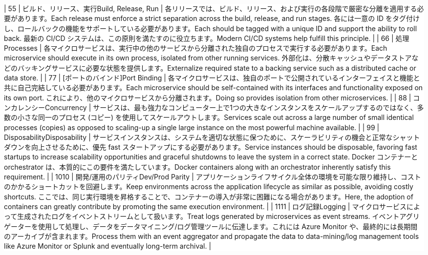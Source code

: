 | <span data-ttu-id="6d3a4-191">5</span><span class="sxs-lookup"><span data-stu-id="6d3a4-191">5</span></span> | <span data-ttu-id="6d3a4-192">ビルド、リリース、実行</span><span class="sxs-lookup"><span data-stu-id="6d3a4-192">Build, Release, Run</span></span> | <span data-ttu-id="6d3a4-193">各リリースでは、ビルド、リリース、および実行の各段階で厳密な分離を適用する必要があります。</span><span class="sxs-lookup"><span data-stu-id="6d3a4-193">Each release must enforce a strict separation across the build, release, and run stages.</span></span> <span data-ttu-id="6d3a4-194">各には一意の ID をタグ付けし、ロールバックの機能をサポートしている必要があります。</span><span class="sxs-lookup"><span data-stu-id="6d3a4-194">Each should be tagged with a unique ID and support the ability to roll back.</span></span> <span data-ttu-id="6d3a4-195">最新の CI/CD システムは、この原則を満たすのに役立ちます。</span><span class="sxs-lookup"><span data-stu-id="6d3a4-195">Modern CI/CD systems help fulfill this principle.</span></span> |
| <span data-ttu-id="6d3a4-196">6</span><span class="sxs-lookup"><span data-stu-id="6d3a4-196">6</span></span> | <span data-ttu-id="6d3a4-197">処理</span><span class="sxs-lookup"><span data-stu-id="6d3a4-197">Processes</span></span> | <span data-ttu-id="6d3a4-198">各マイクロサービスは、実行中の他のサービスから分離された独自のプロセスで実行する必要があります。</span><span class="sxs-lookup"><span data-stu-id="6d3a4-198">Each microservice should execute in its own process,  isolated from other running services.</span></span> <span data-ttu-id="6d3a4-199">外部化は、分散キャッシュやデータストアなどのバッキングサービスに必要な状態を提供します。</span><span class="sxs-lookup"><span data-stu-id="6d3a4-199">Externalize required state to a backing service such as a distributed cache or data store.</span></span> |
| <span data-ttu-id="6d3a4-200">7</span><span class="sxs-lookup"><span data-stu-id="6d3a4-200">7</span></span> | <span data-ttu-id="6d3a4-201">[ポートのバインド]</span><span class="sxs-lookup"><span data-stu-id="6d3a4-201">Port Binding</span></span> | <span data-ttu-id="6d3a4-202">各マイクロサービスは、独自のポートで公開されているインターフェイスと機能と共に自己完結している必要があります。</span><span class="sxs-lookup"><span data-stu-id="6d3a4-202">Each microservice should be self-contained with its interfaces and functionality exposed on its own port.</span></span> <span data-ttu-id="6d3a4-203">これにより、他のマイクロサービスから分離されます。</span><span class="sxs-lookup"><span data-stu-id="6d3a4-203">Doing so provides isolation from other microservices.</span></span> |
| <span data-ttu-id="6d3a4-204">8</span><span class="sxs-lookup"><span data-stu-id="6d3a4-204">8</span></span> | <span data-ttu-id="6d3a4-205">コンカレンシー</span><span class="sxs-lookup"><span data-stu-id="6d3a4-205">Concurrency</span></span> | <span data-ttu-id="6d3a4-206">サービスは、最も強力なコンピューター上で1つの大きなインスタンスをスケールアップするのではなく、多数の小さな同一のプロセス (コピー) を使用してスケールアウトします。</span><span class="sxs-lookup"><span data-stu-id="6d3a4-206">Services scale out across a large number of small identical processes (copies) as opposed to scaling-up a single large instance on the most powerful machine available.</span></span> |
| <span data-ttu-id="6d3a4-207">9</span><span class="sxs-lookup"><span data-stu-id="6d3a4-207">9</span></span> | <span data-ttu-id="6d3a4-208">Disposability</span><span class="sxs-lookup"><span data-stu-id="6d3a4-208">Disposability</span></span> | <span data-ttu-id="6d3a4-209">サービスインスタンスは、システムを適切な状態に保つために、スケーラビリティの機会と正常なシャットダウンを向上させるために、優先 fast スタートアップにする必要があります。</span><span class="sxs-lookup"><span data-stu-id="6d3a4-209">Service instances should be disposable, favoring fast startups to increase scalability opportunities and graceful shutdowns to leave the system in a correct state.</span></span> <span data-ttu-id="6d3a4-210">Docker コンテナーと orchestrator は、本質的にこの要件を満たしています。</span><span class="sxs-lookup"><span data-stu-id="6d3a4-210">Docker containers along with an orchestrator inherently satisfy this requirement.</span></span> |
| <span data-ttu-id="6d3a4-211">10</span><span class="sxs-lookup"><span data-stu-id="6d3a4-211">10</span></span> | <span data-ttu-id="6d3a4-212">開発/運用のパリティ</span><span class="sxs-lookup"><span data-stu-id="6d3a4-212">Dev/Prod Parity</span></span> | <span data-ttu-id="6d3a4-213">アプリケーションライフサイクル全体の環境を可能な限り維持し、コストのかかるショートカットを回避します。</span><span class="sxs-lookup"><span data-stu-id="6d3a4-213">Keep environments across the application lifecycle as similar as possible, avoiding costly shortcuts.</span></span> <span data-ttu-id="6d3a4-214">ここでは、同じ実行環境を昇格することで、コンテナーの導入が非常に困難になる場合があります。</span><span class="sxs-lookup"><span data-stu-id="6d3a4-214">Here, the adoption of containers can greatly contribute by promoting the same execution environment.</span></span> |
| <span data-ttu-id="6d3a4-215">11</span><span class="sxs-lookup"><span data-stu-id="6d3a4-215">11</span></span> | <span data-ttu-id="6d3a4-216">ログ記録</span><span class="sxs-lookup"><span data-stu-id="6d3a4-216">Logging</span></span> | <span data-ttu-id="6d3a4-217">マイクロサービスによって生成されたログをイベントストリームとして扱います。</span><span class="sxs-lookup"><span data-stu-id="6d3a4-217">Treat logs generated by microservices as event streams.</span></span> <span data-ttu-id="6d3a4-218">イベントアグリゲーターを使用して処理し、データをデータマイニング/ログ管理ツールに伝達します。これには Azure Monitor や、最終的には長期間のアーカイブが含まれます。</span><span class="sxs-lookup"><span data-stu-id="6d3a4-218">Process them with an event aggregator and propagate the data to data-mining/log management tools like Azure Monitor or Splunk and eventually long-term archival.</span></span> |